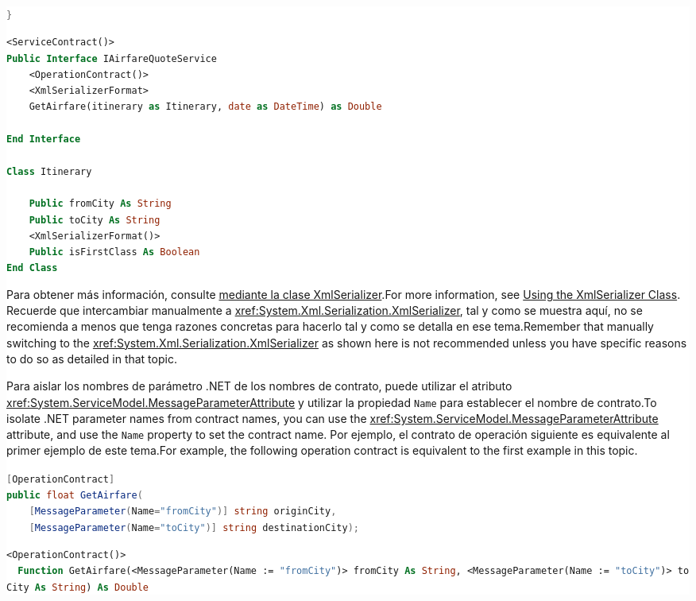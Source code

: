 ```csharp  
}  
```  
  
```vb  
<ServiceContract()>  
Public Interface IAirfareQuoteService  
    <OperationContract()>  
    <XmlSerializerFormat>  
    GetAirfare(itinerary as Itinerary, date as DateTime) as Double  
  
End Interface  
  
Class Itinerary  
  
    Public fromCity As String  
    Public toCity As String  
    <XmlSerializerFormat()>  
    Public isFirstClass As Boolean  
End Class  
```  
  
 <span data-ttu-id="d2be7-125">Para obtener más información, consulte [mediante la clase XmlSerializer](../../../../docs/framework/wcf/feature-details/using-the-xmlserializer-class.md).</span><span class="sxs-lookup"><span data-stu-id="d2be7-125">For more information, see [Using the XmlSerializer Class](../../../../docs/framework/wcf/feature-details/using-the-xmlserializer-class.md).</span></span> <span data-ttu-id="d2be7-126">Recuerde que intercambiar manualmente a <xref:System.Xml.Serialization.XmlSerializer>, tal y como se muestra aquí, no se recomienda a menos que tenga razones concretas para hacerlo tal y como se detalla en ese tema.</span><span class="sxs-lookup"><span data-stu-id="d2be7-126">Remember that manually switching to the <xref:System.Xml.Serialization.XmlSerializer> as shown here is not recommended unless you have specific reasons to do so as detailed in that topic.</span></span>  
  
 <span data-ttu-id="d2be7-127">Para aislar los nombres de parámetro .NET de los nombres de contrato, puede utilizar el atributo <xref:System.ServiceModel.MessageParameterAttribute> y utilizar la propiedad `Name` para establecer el nombre de contrato.</span><span class="sxs-lookup"><span data-stu-id="d2be7-127">To isolate .NET parameter names from contract names, you can use the <xref:System.ServiceModel.MessageParameterAttribute> attribute, and use the `Name` property to set the contract name.</span></span> <span data-ttu-id="d2be7-128">Por ejemplo, el contrato de operación siguiente es equivalente al primer ejemplo de este tema.</span><span class="sxs-lookup"><span data-stu-id="d2be7-128">For example, the following operation contract is equivalent to the first example in this topic.</span></span>  
  
```csharp  
[OperationContract]  
public float GetAirfare(  
    [MessageParameter(Name="fromCity")] string originCity,  
    [MessageParameter(Name="toCity")] string destinationCity);  
```  
  
```vb  
<OperationContract()>  
  Function GetAirfare(<MessageParameter(Name := "fromCity")> fromCity As String, <MessageParameter(Name := "toCity")> toCity As String) As Double  
```  
  